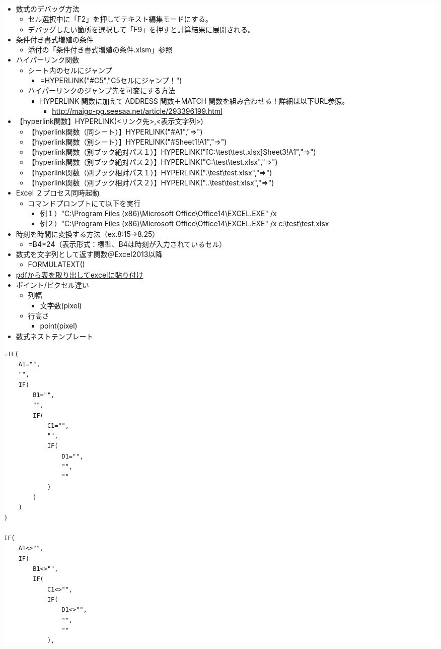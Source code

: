 - 数式のデバッグ方法
	- セル選択中に「F2」を押してテキスト編集モードにする。
	- デバッグしたい箇所を選択して「F9」を押すと計算結果に展開される。
- 条件付き書式増殖の条件
	- 添付の「条件付き書式増殖の条件.xlsm」参照
- ハイパーリンク関数
	- シート内のセルにジャンプ
		- =HYPERLINK("#C5","C5セルにジャンプ！")
	- ハイパーリンクのジャンプ先を可変にする方法
		- HYPERLINK 関数に加えて ADDRESS 関数＋MATCH 関数を組み合わせる！詳細は以下URL参照。
			- http://maigo-pg.seesaa.net/article/293396199.html
- 【hyperlink関数】HYPERLINK(<リンク先>,<表示文字列>)
	- 【hyperlink関数（同シート）】HYPERLINK("#A1","⇒")
	- 【hyperlink関数（別シート）】HYPERLINK("#Sheet1!A1","⇒")
	- 【hyperlink関数（別ブック絶対パス１）】HYPERLINK("[C:\test\test.xlsx]Sheet3!A1","⇒")
	- 【hyperlink関数（別ブック絶対パス２）】HYPERLINK("C:\test\test.xlsx","⇒")
	- 【hyperlink関数（別ブック相対パス１）】HYPERLINK(".\test\test.xlsx","⇒")
	- 【hyperlink関数（別ブック相対パス２）】HYPERLINK("..\test\test.xlsx","⇒")
- Excel ２プロセス同時起動
	- コマンドプロンプトにて以下を実行
		- 例１）"C:\Program Files (x86)\Microsoft Office\Office14\EXCEL.EXE" /x
		- 例２）"C:\Program Files (x86)\Microsoft Office\Office14\EXCEL.EXE" /x c:\test\test.xlsx
- 時刻を時間に変換する方法（ex.8:15→8.25）
	- =B4\*24（表示形式：標準、B4は時刻が入力されているセル）
- 数式を文字列として返す関数＠Excel2013以降
	- FORMULATEXT()
- [pdfから表を取り出してexcelに貼り付け](https://www.atmarkit.co.jp/ait/articles/2002/27/news011.html#utm_medium=email&utm_source=ait-tsushin&utm_campaign=20200304)
- ポイント/ピクセル違い
	- 列幅
		- 文字数(pixel)
	- 行高さ
		- point(pixel)
- 数式ネストテンプレート
```
=IF(
    A1="",
    "",
    IF(
        B1="",
        "",
        IF(
            C1="",
            "",
            IF(
                D1="",
                "",
                ""
            )
        )
    )
)

IF(
    A1<>"",
    IF(
        B1<>"",
        IF(
            C1<>"",
            IF(
                D1<>"",
                "",
                ""
            ),
```